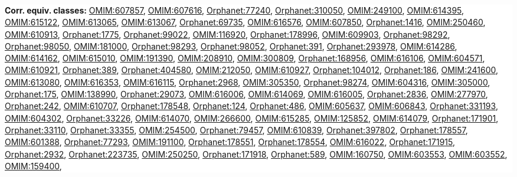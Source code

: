 **Corr. equiv. classes:** [OMIM:607857](http://purl.obolibrary.org/obo/OMIM_607857), [OMIM:607616](http://purl.obolibrary.org/obo/OMIM_607616), [Orphanet:77240](http://www.orpha.net/ORDO/Orphanet_77240), [Orphanet:310050](http://www.orpha.net/ORDO/Orphanet_310050), [OMIM:249100](http://purl.obolibrary.org/obo/OMIM_249100), [OMIM:614395](http://purl.obolibrary.org/obo/OMIM_614395), [OMIM:615122](http://purl.obolibrary.org/obo/OMIM_615122), [OMIM:613065](http://purl.obolibrary.org/obo/OMIM_613065), [OMIM:613067](http://purl.obolibrary.org/obo/OMIM_613067), [Orphanet:69735](http://www.orpha.net/ORDO/Orphanet_69735), [OMIM:616576](http://purl.obolibrary.org/obo/OMIM_616576), [OMIM:607850](http://purl.obolibrary.org/obo/OMIM_607850), [Orphanet:1416](http://www.orpha.net/ORDO/Orphanet_1416), [OMIM:250460](http://purl.obolibrary.org/obo/OMIM_250460), [OMIM:610913](http://purl.obolibrary.org/obo/OMIM_610913), [Orphanet:1775](http://www.orpha.net/ORDO/Orphanet_1775), [Orphanet:99022](http://www.orpha.net/ORDO/Orphanet_99022), [OMIM:116920](http://purl.obolibrary.org/obo/OMIM_116920), [Orphanet:178996](http://www.orpha.net/ORDO/Orphanet_178996), [OMIM:609903](http://purl.obolibrary.org/obo/OMIM_609903), [Orphanet:98292](http://www.orpha.net/ORDO/Orphanet_98292), [Orphanet:98050](http://www.orpha.net/ORDO/Orphanet_98050), [OMIM:181000](http://purl.obolibrary.org/obo/OMIM_181000), [Orphanet:98293](http://www.orpha.net/ORDO/Orphanet_98293), [Orphanet:98052](http://www.orpha.net/ORDO/Orphanet_98052), [Orphanet:391](http://www.orpha.net/ORDO/Orphanet_391), [Orphanet:293978](http://www.orpha.net/ORDO/Orphanet_293978), [OMIM:614286](http://purl.obolibrary.org/obo/OMIM_614286), [OMIM:614162](http://purl.obolibrary.org/obo/OMIM_614162), [OMIM:615010](http://purl.obolibrary.org/obo/OMIM_615010), [OMIM:191390](http://purl.obolibrary.org/obo/OMIM_191390), [OMIM:208910](http://purl.obolibrary.org/obo/OMIM_208910), [OMIM:300809](http://purl.obolibrary.org/obo/OMIM_300809), [Orphanet:168956](http://www.orpha.net/ORDO/Orphanet_168956), [OMIM:616106](http://purl.obolibrary.org/obo/OMIM_616106), [OMIM:604571](http://purl.obolibrary.org/obo/OMIM_604571), [OMIM:610921](http://purl.obolibrary.org/obo/OMIM_610921), [Orphanet:389](http://www.orpha.net/ORDO/Orphanet_389), [Orphanet:404580](http://www.orpha.net/ORDO/Orphanet_404580), [OMIM:212050](http://purl.obolibrary.org/obo/OMIM_212050), [OMIM:610927](http://purl.obolibrary.org/obo/OMIM_610927), [Orphanet:104012](http://www.orpha.net/ORDO/Orphanet_104012), [Orphanet:186](http://www.orpha.net/ORDO/Orphanet_186), [OMIM:241600](http://purl.obolibrary.org/obo/OMIM_241600), [OMIM:613080](http://purl.obolibrary.org/obo/OMIM_613080), [OMIM:616353](http://purl.obolibrary.org/obo/OMIM_616353), [OMIM:616115](http://purl.obolibrary.org/obo/OMIM_616115), [Orphanet:2968](http://www.orpha.net/ORDO/Orphanet_2968), [OMIM:305350](http://purl.obolibrary.org/obo/OMIM_305350), [Orphanet:98274](http://www.orpha.net/ORDO/Orphanet_98274), [OMIM:604316](http://purl.obolibrary.org/obo/OMIM_604316), [OMIM:305000](http://purl.obolibrary.org/obo/OMIM_305000), [Orphanet:175](http://www.orpha.net/ORDO/Orphanet_175), [OMIM:138990](http://purl.obolibrary.org/obo/OMIM_138990), [Orphanet:29073](http://www.orpha.net/ORDO/Orphanet_29073), [OMIM:616006](http://purl.obolibrary.org/obo/OMIM_616006), [OMIM:614069](http://purl.obolibrary.org/obo/OMIM_614069), [OMIM:616005](http://purl.obolibrary.org/obo/OMIM_616005), [Orphanet:2836](http://www.orpha.net/ORDO/Orphanet_2836), [OMIM:277970](http://purl.obolibrary.org/obo/OMIM_277970), [Orphanet:242](http://www.orpha.net/ORDO/Orphanet_242), [OMIM:610707](http://purl.obolibrary.org/obo/OMIM_610707), [Orphanet:178548](http://www.orpha.net/ORDO/Orphanet_178548), [Orphanet:124](http://www.orpha.net/ORDO/Orphanet_124), [Orphanet:486](http://www.orpha.net/ORDO/Orphanet_486), [OMIM:605637](http://purl.obolibrary.org/obo/OMIM_605637), [OMIM:606843](http://purl.obolibrary.org/obo/OMIM_606843), [Orphanet:331193](http://www.orpha.net/ORDO/Orphanet_331193), [OMIM:604302](http://purl.obolibrary.org/obo/OMIM_604302), [Orphanet:33226](http://www.orpha.net/ORDO/Orphanet_33226), [OMIM:614070](http://purl.obolibrary.org/obo/OMIM_614070), [OMIM:266600](http://purl.obolibrary.org/obo/OMIM_266600), [OMIM:615285](http://purl.obolibrary.org/obo/OMIM_615285), [OMIM:125852](http://purl.obolibrary.org/obo/OMIM_125852), [OMIM:614079](http://purl.obolibrary.org/obo/OMIM_614079), [Orphanet:171901](http://www.orpha.net/ORDO/Orphanet_171901), [Orphanet:33110](http://www.orpha.net/ORDO/Orphanet_33110), [Orphanet:33355](http://www.orpha.net/ORDO/Orphanet_33355), [OMIM:254500](http://purl.obolibrary.org/obo/OMIM_254500), [Orphanet:79457](http://www.orpha.net/ORDO/Orphanet_79457), [OMIM:610839](http://purl.obolibrary.org/obo/OMIM_610839), [Orphanet:397802](http://www.orpha.net/ORDO/Orphanet_397802), [Orphanet:178557](http://www.orpha.net/ORDO/Orphanet_178557), [OMIM:601388](http://purl.obolibrary.org/obo/OMIM_601388), [Orphanet:77293](http://www.orpha.net/ORDO/Orphanet_77293), [OMIM:191100](http://purl.obolibrary.org/obo/OMIM_191100), [Orphanet:178551](http://www.orpha.net/ORDO/Orphanet_178551), [Orphanet:178554](http://www.orpha.net/ORDO/Orphanet_178554), [OMIM:616022](http://purl.obolibrary.org/obo/OMIM_616022), [Orphanet:171915](http://www.orpha.net/ORDO/Orphanet_171915), [Orphanet:2932](http://www.orpha.net/ORDO/Orphanet_2932), [Orphanet:223735](http://www.orpha.net/ORDO/Orphanet_223735), [OMIM:250250](http://purl.obolibrary.org/obo/OMIM_250250), [Orphanet:171918](http://www.orpha.net/ORDO/Orphanet_171918), [Orphanet:589](http://www.orpha.net/ORDO/Orphanet_589), [OMIM:160750](http://purl.obolibrary.org/obo/OMIM_160750), [OMIM:603553](http://purl.obolibrary.org/obo/OMIM_603553), [OMIM:603552](http://purl.obolibrary.org/obo/OMIM_603552), [OMIM:159400](http://purl.obolibrary.org/obo/OMIM_159400),